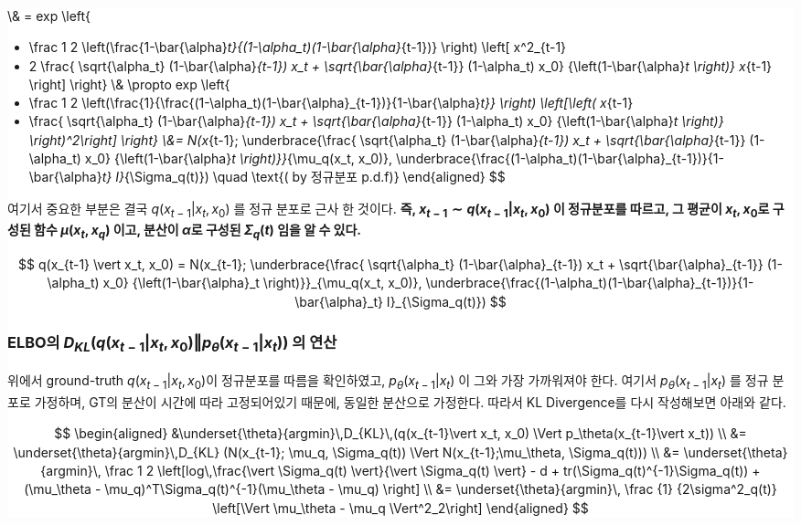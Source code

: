 \\& = exp \left\{ 
- \frac 1 2 \left(\frac{1-\bar{\alpha}_t}{(1-\alpha_t)(1-\bar{\alpha}_{t-1})} \right) \left[
 x^2_{t-1}
- 2 \frac{ 
\sqrt{\alpha_t} (1-\bar{\alpha}_{t-1}) x_t + \sqrt{\bar{\alpha}_{t-1}} (1-\alpha_t) x_0}
{\left(1-\bar{\alpha}_t \right)} x_{t-1}
\right]
\right\}
\\& \propto exp \left\{ 
- \frac 1 2 \left(\frac{1}{\frac{(1-\alpha_t)(1-\bar{\alpha}_{t-1})}{1-\bar{\alpha}_t}} \right) \left[\left(
 x_{t-1}
- \frac{ 
\sqrt{\alpha_t} (1-\bar{\alpha}_{t-1}) x_t + \sqrt{\bar{\alpha}_{t-1}} (1-\alpha_t) x_0}
{\left(1-\bar{\alpha}_t \right)}
\right)^2\right]
\right\}
\\&= N(x_{t-1}; \underbrace{\frac{ 
\sqrt{\alpha_t} (1-\bar{\alpha}_{t-1}) x_t + \sqrt{\bar{\alpha}_{t-1}} (1-\alpha_t) x_0}
{\left(1-\bar{\alpha}_t \right)}}_{\mu_q(x_t, x_0)}, \underbrace{\frac{(1-\alpha_t)(1-\bar{\alpha}_{t-1})}{1-\bar{\alpha}_t} I}_{\Sigma_q(t)}) \quad \text{( by 정규분포 p.d.f)}
\end{aligned}
$$

여기서 중요한 부분은 결국 $q(x_{t-1} \vert x_t, x_0)$ 를 정규 분포로 근사 한 것이다.
**즉, $x_{t-1} \sim q(x_{t-1}\vert x_t, x_0)$ 이 정규분포를 따르고, 그 평균이 $x_t, x_0$로 구성된 함수 $\mu(x_t, x_q)$ 이고, 분산이 $\alpha$로 구성된 $\Sigma_q(t)$ 임을 알 수 있다.**

$$
q(x_{t-1} \vert x_t, x_0) = N(x_{t-1}; \underbrace{\frac{ 
\sqrt{\alpha_t} (1-\bar{\alpha}_{t-1}) x_t + \sqrt{\bar{\alpha}_{t-1}} (1-\alpha_t) x_0}
{\left(1-\bar{\alpha}_t \right)}}_{\mu_q(x_t, x_0)}, \underbrace{\frac{(1-\alpha_t)(1-\bar{\alpha}_{t-1})}{1-\bar{\alpha}_t} I}_{\Sigma_q(t)})
$$

### ELBO의 $D_{KL}(q(x_{t-1}\vert x_t, x_0) \Vert p_\theta(x_{t-1}\vert x_t))$ 의 연산
위에서 ground-truth $q(x_{t-1}\vert x_t, x_0)$이 정규분포를 따름을 확인하였고, $p_\theta(x_{t-1}\vert x_t)$ 이 그와 가장 가까워져야 한다.
여기서 $p_\theta(x_{t-1}\vert x_t)$ 를 정규 분포로 가정하며, GT의 분산이 시간에 따라 고정되어있기 때문에, 동일한 분산으로 가정한다.
따라서 KL Divergence를 다시 작성해보면 아래와 같다.

$$
\begin{aligned}
&\underset{\theta}{argmin}\,D_{KL}\,(q(x_{t-1}\vert x_t, x_0) \Vert p_\theta(x_{t-1}\vert x_t))
\\ &= \underset{\theta}{argmin}\,D_{KL} (N(x_{t-1}; \mu_q, \Sigma_q(t)) \Vert N(x_{t-1};\mu_\theta, \Sigma_q(t)))
\\ &= \underset{\theta}{argmin}\, \frac 1 2 \left[log\,\frac{\vert \Sigma_q(t) \vert}{\vert \Sigma_q(t) \vert} - d + tr(\Sigma_q(t)^{-1}\Sigma_q(t)) + (\mu_\theta - \mu_q)^T\Sigma_q(t)^{-1}(\mu_\theta - \mu_q) \right]
\\ &= \underset{\theta}{argmin}\, \frac {1} {2\sigma^2_q(t)} \left[\Vert \mu_\theta - \mu_q \Vert^2_2\right]
\end{aligned}
$$

